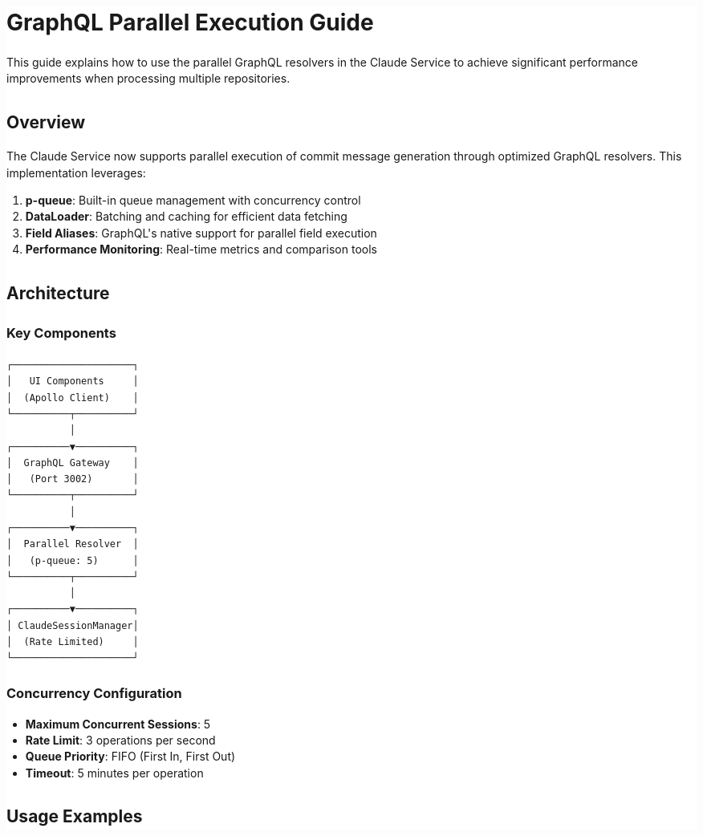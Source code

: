 # GraphQL Parallel Execution Guide

This guide explains how to use the parallel GraphQL resolvers in the Claude Service to achieve significant performance improvements when processing multiple repositories.

## Overview

The Claude Service now supports parallel execution of commit message generation through optimized GraphQL resolvers. This implementation leverages:

1. **p-queue**: Built-in queue management with concurrency control
2. **DataLoader**: Batching and caching for efficient data fetching
3. **Field Aliases**: GraphQL's native support for parallel field execution
4. **Performance Monitoring**: Real-time metrics and comparison tools

## Architecture

### Key Components

```
┌─────────────────────┐
│   UI Components     │
│  (Apollo Client)    │
└──────────┬──────────┘
           │
┌──────────▼──────────┐
│  GraphQL Gateway    │
│   (Port 3002)       │
└──────────┬──────────┘
           │
┌──────────▼──────────┐
│  Parallel Resolver  │
│   (p-queue: 5)      │
└──────────┬──────────┘
           │
┌──────────▼──────────┐
│ ClaudeSessionManager│
│  (Rate Limited)     │
└─────────────────────┘
```

### Concurrency Configuration

- **Maximum Concurrent Sessions**: 5
- **Rate Limit**: 3 operations per second
- **Queue Priority**: FIFO (First In, First Out)
- **Timeout**: 5 minutes per operation

## Usage Examples
